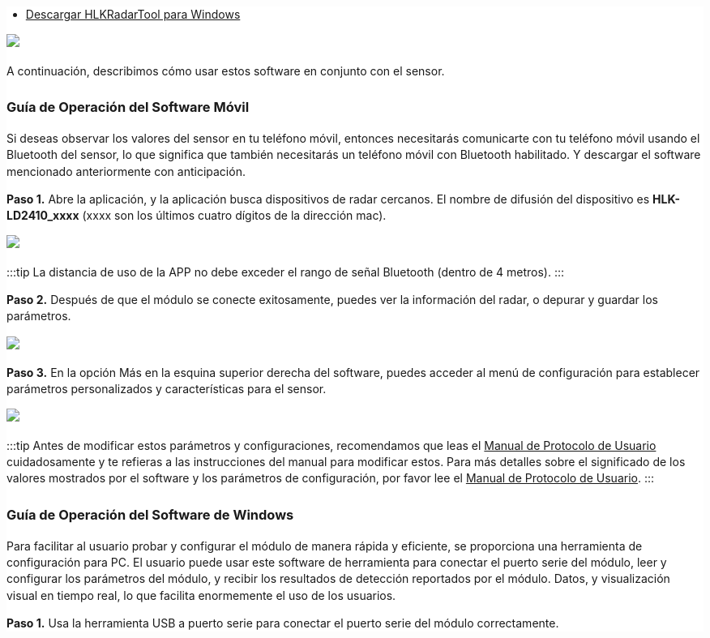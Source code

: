 - [Descargar HLKRadarTool para Windows](https://files.seeedstudio.com/wiki/mmwave-for-xiao/HLKRadarTool.zip)

<div style={{textAlign:'center'}}><img src="https://files.seeedstudio.com/wiki/mmwave-for-xiao/4.png" style={{width:250, height:'auto'}}/></div>

A continuación, describimos cómo usar estos software en conjunto con el sensor.

### Guía de Operación del Software Móvil

Si deseas observar los valores del sensor en tu teléfono móvil, entonces necesitarás comunicarte con tu teléfono móvil usando el Bluetooth del sensor, lo que significa que también necesitarás un teléfono móvil con Bluetooth habilitado. Y descargar el software mencionado anteriormente con anticipación.

**Paso 1.** Abre la aplicación, y la aplicación busca dispositivos de radar cercanos. El nombre de difusión del dispositivo es **HLK-LD2410_xxxx** (xxxx son los últimos cuatro dígitos de la dirección mac).

<div style={{textAlign:'center'}}><img src="https://files.seeedstudio.com/wiki/mmwave-for-xiao/6.png" style={{width:500, height:'auto'}}/></div>

:::tip
La distancia de uso de la APP no debe exceder el rango de señal Bluetooth (dentro de 4 metros).
:::

**Paso 2.** Después de que el módulo se conecte exitosamente, puedes ver la información del radar, o depurar y guardar los parámetros.

<div style={{textAlign:'center'}}><img src="https://files.seeedstudio.com/wiki/mmwave-for-xiao/7.png" style={{width:400, height:'auto'}}/></div>

**Paso 3.** En la opción Más en la esquina superior derecha del software, puedes acceder al menú de configuración para establecer parámetros personalizados y características para el sensor.

<div style={{textAlign:'center'}}><img src="https://files.seeedstudio.com/wiki/mmwave-for-xiao/8.png" style={{width:400, height:'auto'}}/></div>

:::tip
Antes de modificar estos parámetros y configuraciones, recomendamos que leas el [Manual de Protocolo de Usuario](https://files.seeedstudio.com/wiki/mmwave-for-xiao/24GHz_mmWave_for_XIAO-Usermanual-V1.00.pdf) cuidadosamente y te refieras a las instrucciones del manual para modificar estos. Para más detalles sobre el significado de los valores mostrados por el software y los parámetros de configuración, por favor lee el [Manual de Protocolo de Usuario](https://files.seeedstudio.com/wiki/mmwave-for-xiao/24GHz_mmWave_for_XIAO-Usermanual-V1.00.pdf).
:::

### Guía de Operación del Software de Windows

Para facilitar al usuario probar y configurar el módulo de manera rápida y eficiente, se proporciona una herramienta de configuración para PC. El usuario puede usar este software de herramienta para conectar el puerto serie del módulo, leer y configurar los parámetros del módulo, y recibir los resultados de detección reportados por el módulo. Datos, y visualización visual en tiempo real, lo que facilita enormemente el uso de los usuarios.

**Paso 1.** Usa la herramienta USB a puerto serie para conectar el puerto serie del módulo correctamente.
